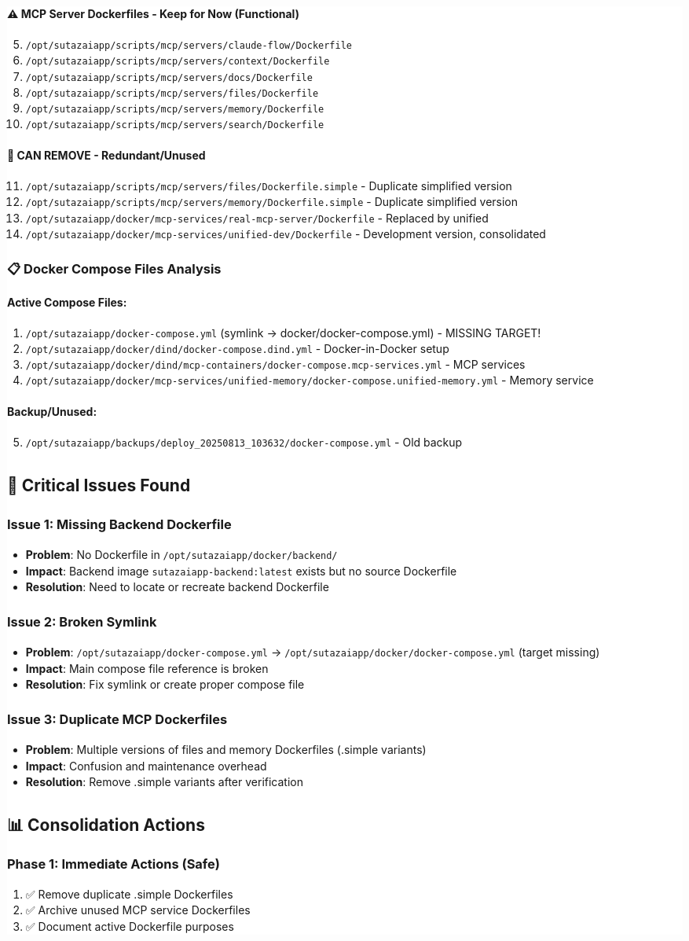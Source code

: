 #### ⚠️ MCP Server Dockerfiles - Keep for Now (Functional)
5. `/opt/sutazaiapp/scripts/mcp/servers/claude-flow/Dockerfile`
6. `/opt/sutazaiapp/scripts/mcp/servers/context/Dockerfile`
7. `/opt/sutazaiapp/scripts/mcp/servers/docs/Dockerfile`
8. `/opt/sutazaiapp/scripts/mcp/servers/files/Dockerfile`
9. `/opt/sutazaiapp/scripts/mcp/servers/memory/Dockerfile`
10. `/opt/sutazaiapp/scripts/mcp/servers/search/Dockerfile`

#### 🔴 CAN REMOVE - Redundant/Unused
11. `/opt/sutazaiapp/scripts/mcp/servers/files/Dockerfile.simple` - Duplicate simplified version
12. `/opt/sutazaiapp/scripts/mcp/servers/memory/Dockerfile.simple` - Duplicate simplified version
13. `/opt/sutazaiapp/docker/mcp-services/real-mcp-server/Dockerfile` - Replaced by unified
14. `/opt/sutazaiapp/docker/mcp-services/unified-dev/Dockerfile` - Development version, consolidated

### 📋 Docker Compose Files Analysis

#### Active Compose Files:
1. `/opt/sutazaiapp/docker-compose.yml` (symlink → docker/docker-compose.yml) - MISSING TARGET!
2. `/opt/sutazaiapp/docker/dind/docker-compose.dind.yml` - Docker-in-Docker setup
3. `/opt/sutazaiapp/docker/dind/mcp-containers/docker-compose.mcp-services.yml` - MCP services
4. `/opt/sutazaiapp/docker/mcp-services/unified-memory/docker-compose.unified-memory.yml` - Memory service

#### Backup/Unused:
5. `/opt/sutazaiapp/backups/deploy_20250813_103632/docker-compose.yml` - Old backup

## 🚨 Critical Issues Found

### Issue 1: Missing Backend Dockerfile
- **Problem**: No Dockerfile in `/opt/sutazaiapp/docker/backend/`
- **Impact**: Backend image `sutazaiapp-backend:latest` exists but no source Dockerfile
- **Resolution**: Need to locate or recreate backend Dockerfile

### Issue 2: Broken Symlink
- **Problem**: `/opt/sutazaiapp/docker-compose.yml` → `/opt/sutazaiapp/docker/docker-compose.yml` (target missing)
- **Impact**: Main compose file reference is broken
- **Resolution**: Fix symlink or create proper compose file

### Issue 3: Duplicate MCP Dockerfiles
- **Problem**: Multiple versions of files and memory Dockerfiles (.simple variants)
- **Impact**: Confusion and maintenance overhead
- **Resolution**: Remove .simple variants after verification

## 📊 Consolidation Actions

### Phase 1: Immediate Actions (Safe)
1. ✅ Remove duplicate .simple Dockerfiles
2. ✅ Archive unused MCP service Dockerfiles
3. ✅ Document active Dockerfile purposes
